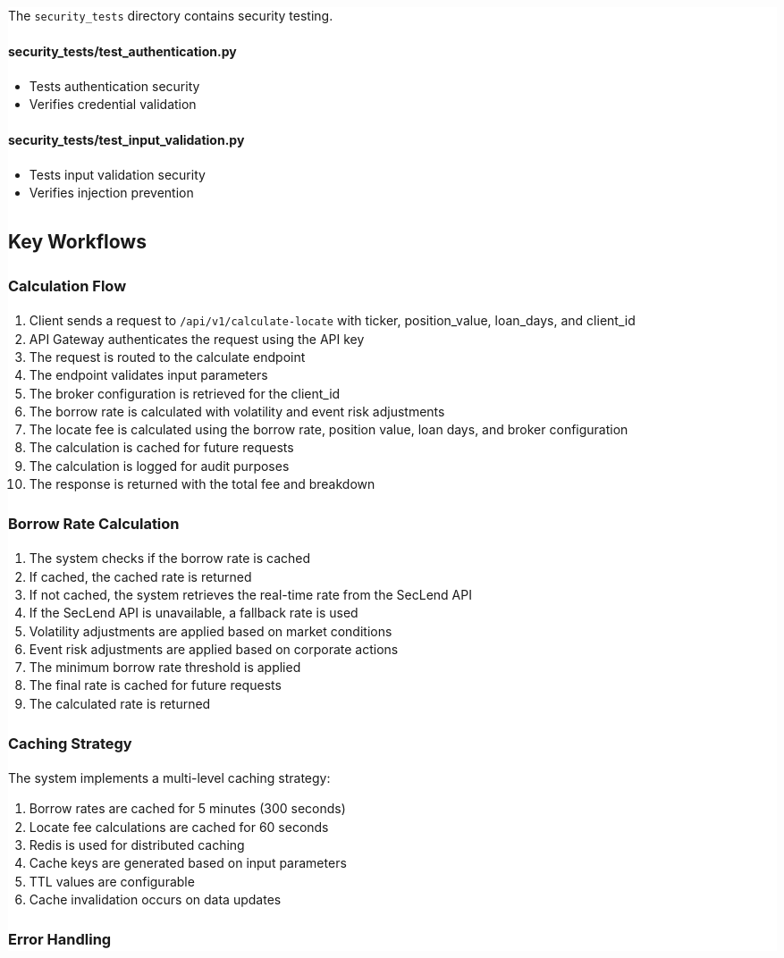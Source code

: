 The `security_tests` directory contains security testing.

#### security_tests/test_authentication.py
- Tests authentication security
- Verifies credential validation

#### security_tests/test_input_validation.py
- Tests input validation security
- Verifies injection prevention

## Key Workflows

### Calculation Flow

1. Client sends a request to `/api/v1/calculate-locate` with ticker, position_value, loan_days, and client_id
2. API Gateway authenticates the request using the API key
3. The request is routed to the calculate endpoint
4. The endpoint validates input parameters
5. The broker configuration is retrieved for the client_id
6. The borrow rate is calculated with volatility and event risk adjustments
7. The locate fee is calculated using the borrow rate, position value, loan days, and broker configuration
8. The calculation is cached for future requests
9. The calculation is logged for audit purposes
10. The response is returned with the total fee and breakdown

### Borrow Rate Calculation

1. The system checks if the borrow rate is cached
2. If cached, the cached rate is returned
3. If not cached, the system retrieves the real-time rate from the SecLend API
4. If the SecLend API is unavailable, a fallback rate is used
5. Volatility adjustments are applied based on market conditions
6. Event risk adjustments are applied based on corporate actions
7. The minimum borrow rate threshold is applied
8. The final rate is cached for future requests
9. The calculated rate is returned

### Caching Strategy

The system implements a multi-level caching strategy:
1. Borrow rates are cached for 5 minutes (300 seconds)
2. Locate fee calculations are cached for 60 seconds
3. Redis is used for distributed caching
4. Cache keys are generated based on input parameters
5. TTL values are configurable
6. Cache invalidation occurs on data updates

### Error Handling
